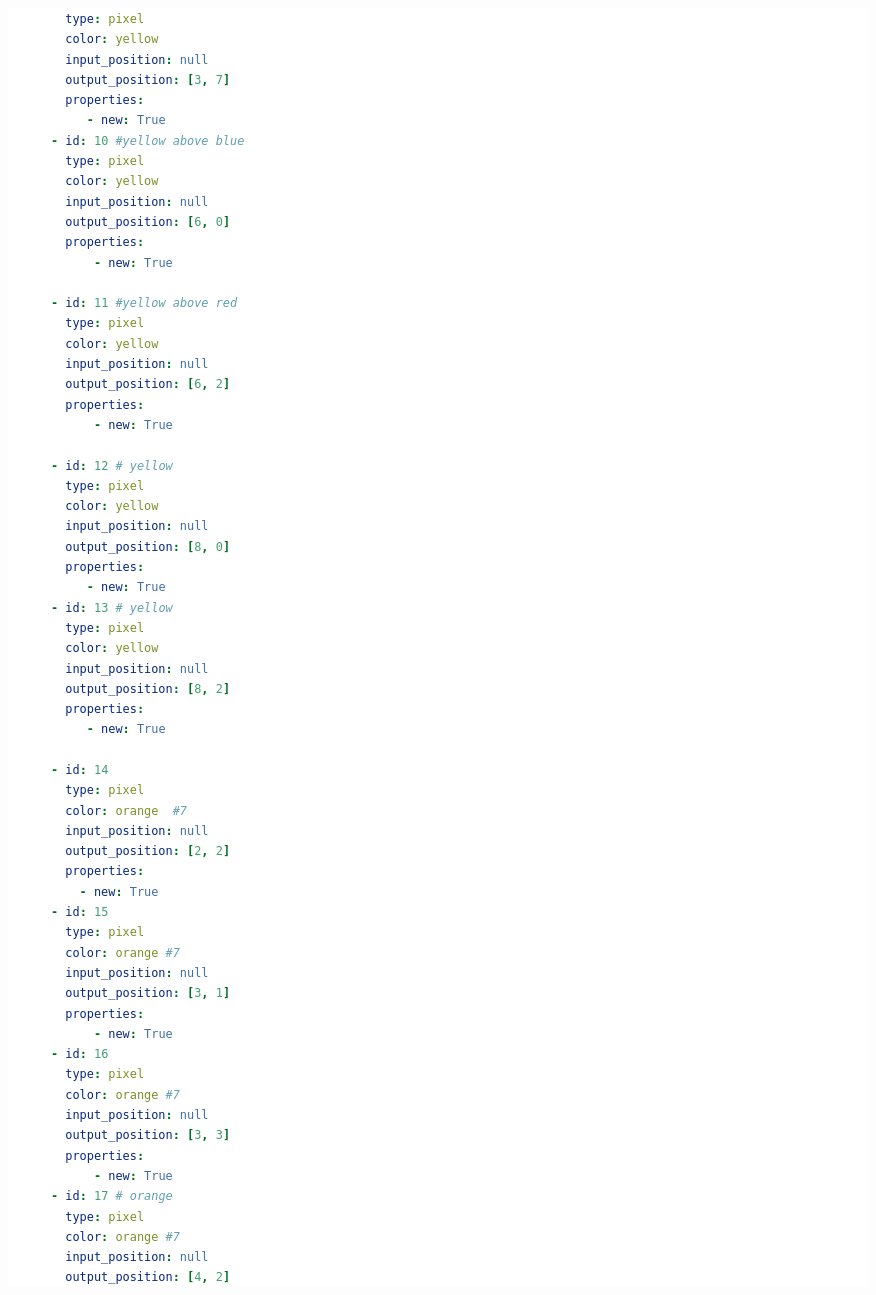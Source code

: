 ```yaml
        type: pixel
        color: yellow
        input_position: null
        output_position: [3, 7]
        properties:
           - new: True
      - id: 10 #yellow above blue
        type: pixel
        color: yellow
        input_position: null
        output_position: [6, 0]
        properties:
            - new: True

      - id: 11 #yellow above red
        type: pixel
        color: yellow
        input_position: null
        output_position: [6, 2]
        properties:
            - new: True

      - id: 12 # yellow
        type: pixel
        color: yellow
        input_position: null
        output_position: [8, 0]
        properties:
           - new: True
      - id: 13 # yellow
        type: pixel
        color: yellow
        input_position: null
        output_position: [8, 2]
        properties:
           - new: True

      - id: 14
        type: pixel
        color: orange  #7
        input_position: null
        output_position: [2, 2]
        properties:
          - new: True
      - id: 15
        type: pixel
        color: orange #7
        input_position: null
        output_position: [3, 1]
        properties:
            - new: True
      - id: 16
        type: pixel
        color: orange #7
        input_position: null
        output_position: [3, 3]
        properties:
            - new: True
      - id: 17 # orange
        type: pixel
        color: orange #7
        input_position: null
        output_position: [4, 2]
```